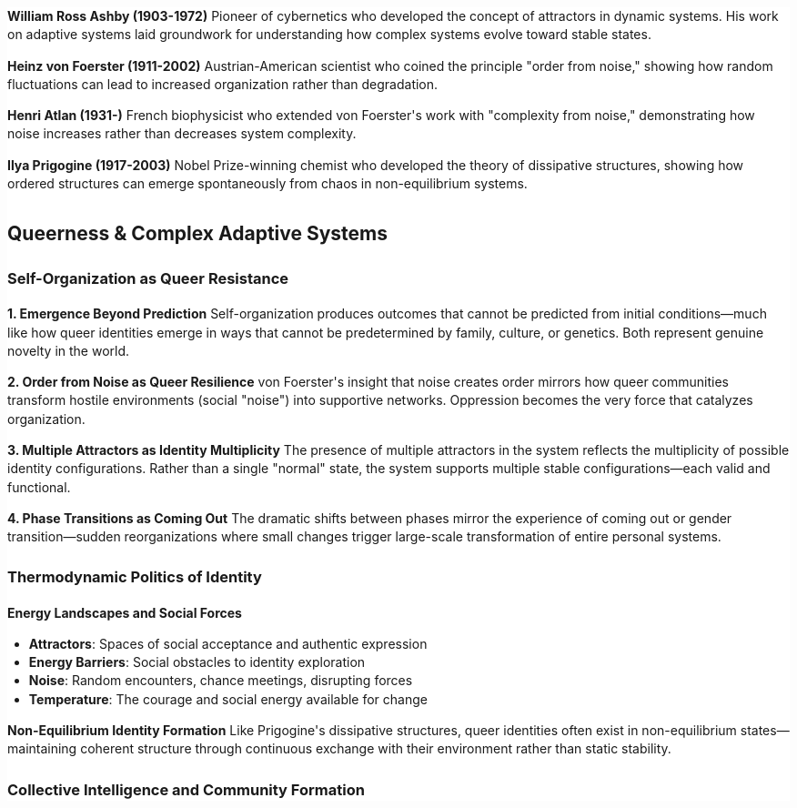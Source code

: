 **William Ross Ashby (1903-1972)**
Pioneer of cybernetics who developed the concept of attractors in dynamic systems. His work on adaptive systems laid groundwork for understanding how complex systems evolve toward stable states.

**Heinz von Foerster (1911-2002)**
Austrian-American scientist who coined the principle "order from noise," showing how random fluctuations can lead to increased organization rather than degradation.

**Henri Atlan (1931-)**
French biophysicist who extended von Foerster's work with "complexity from noise," demonstrating how noise increases rather than decreases system complexity.

**Ilya Prigogine (1917-2003)**
Nobel Prize-winning chemist who developed the theory of dissipative structures, showing how ordered structures can emerge spontaneously from chaos in non-equilibrium systems.

## Queerness & Complex Adaptive Systems

### Self-Organization as Queer Resistance

**1. Emergence Beyond Prediction**
Self-organization produces outcomes that cannot be predicted from initial conditions—much like how queer identities emerge in ways that cannot be predetermined by family, culture, or genetics. Both represent genuine novelty in the world.

**2. Order from Noise as Queer Resilience**
von Foerster's insight that noise creates order mirrors how queer communities transform hostile environments (social "noise") into supportive networks. Oppression becomes the very force that catalyzes organization.

**3. Multiple Attractors as Identity Multiplicity**
The presence of multiple attractors in the system reflects the multiplicity of possible identity configurations. Rather than a single "normal" state, the system supports multiple stable configurations—each valid and functional.

**4. Phase Transitions as Coming Out**
The dramatic shifts between phases mirror the experience of coming out or gender transition—sudden reorganizations where small changes trigger large-scale transformation of entire personal systems.

### Thermodynamic Politics of Identity

**Energy Landscapes and Social Forces**
- **Attractors**: Spaces of social acceptance and authentic expression
- **Energy Barriers**: Social obstacles to identity exploration
- **Noise**: Random encounters, chance meetings, disrupting forces
- **Temperature**: The courage and social energy available for change

**Non-Equilibrium Identity Formation**
Like Prigogine's dissipative structures, queer identities often exist in non-equilibrium states—maintaining coherent structure through continuous exchange with their environment rather than static stability.

### Collective Intelligence and Community Formation
